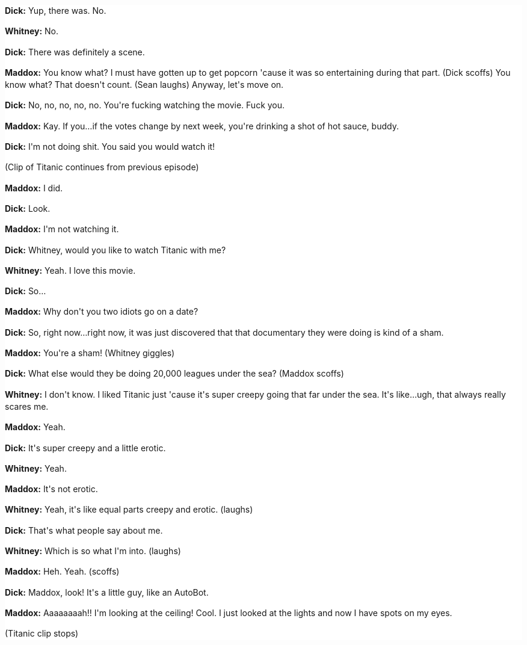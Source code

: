 **Dick:** Yup, there was. No.

**Whitney:** No.

**Dick:** There was definitely a scene.

**Maddox:** You know what? I must have gotten up to get popcorn 'cause it was so entertaining during that part. (Dick scoffs) You know what? That doesn't count. (Sean laughs) Anyway, let's move on.

**Dick:** No, no, no, no, no. You're fucking watching the movie. Fuck you.

**Maddox:** Kay. If you…if the votes change by next week, you're drinking a shot of hot sauce, buddy.

**Dick:** I'm not doing shit. You said you would watch it!

(Clip of Titanic continues from previous episode)

**Maddox:** I did.

**Dick:** Look.

**Maddox:** I'm not watching it.

**Dick:** Whitney, would you like to watch Titanic with me?

**Whitney:** Yeah. I love this movie.

**Dick:** So…

**Maddox:** Why don't you two idiots go on a date?

**Dick:** So, right now…right now, it was just discovered that that documentary they were doing is kind of a sham.

**Maddox:** You're a sham! (Whitney giggles)

**Dick:** What else would they be doing 20,000 leagues under the sea? (Maddox scoffs)

**Whitney:** I don't know. I liked Titanic just 'cause it's super creepy going that far under the sea. It's like…ugh, that always really scares me.

**Maddox:** Yeah.

**Dick:** It's super creepy and a little erotic.

**Whitney:** Yeah.

**Maddox:** It's not erotic.

**Whitney:** Yeah, it's like equal parts creepy and erotic. (laughs)

**Dick:** That's what people say about me.

**Whitney:** Which is so what I'm into. (laughs)

**Maddox:** Heh. Yeah. (scoffs)

**Dick:** Maddox, look! It's a little guy, like an AutoBot.

**Maddox:** Aaaaaaaah!! I'm looking at the ceiling! Cool. I just looked at the lights and now I have spots on my eyes.

(Titanic clip stops)
